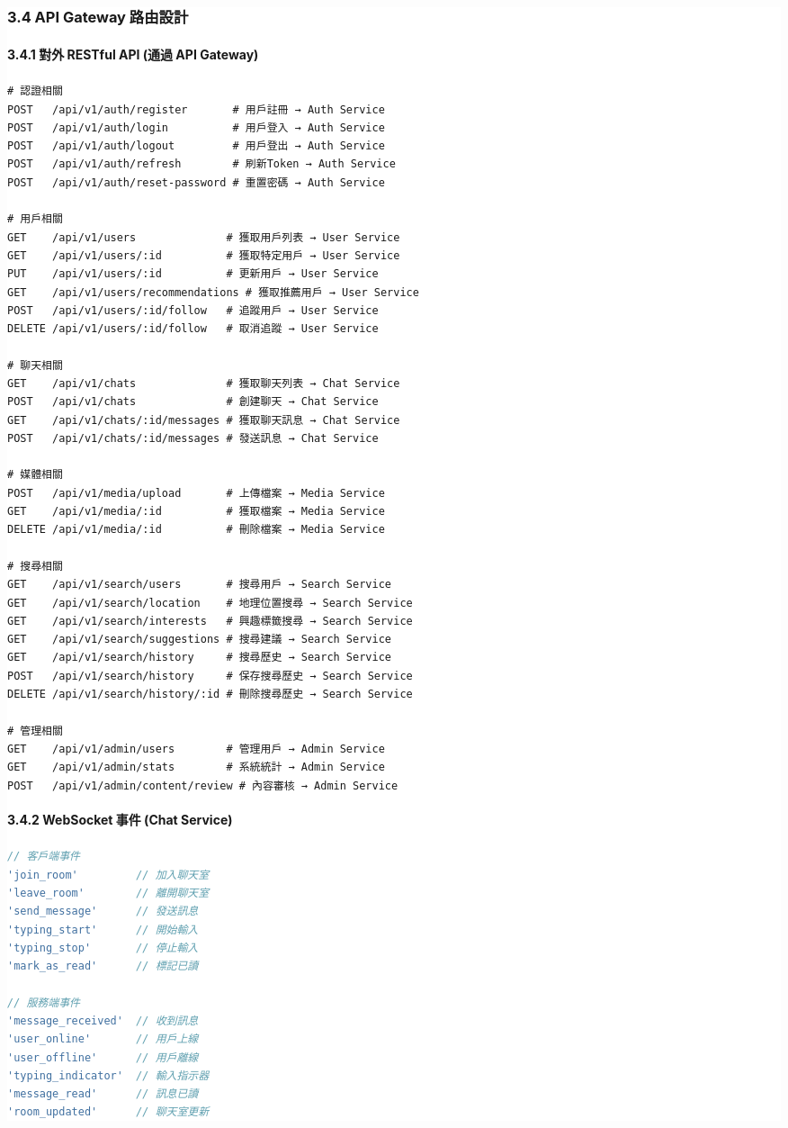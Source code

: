### 3.4 API Gateway 路由設計

#### 3.4.1 對外 RESTful API (通過 API Gateway)
```
# 認證相關
POST   /api/v1/auth/register       # 用戶註冊 → Auth Service
POST   /api/v1/auth/login          # 用戶登入 → Auth Service
POST   /api/v1/auth/logout         # 用戶登出 → Auth Service
POST   /api/v1/auth/refresh        # 刷新Token → Auth Service
POST   /api/v1/auth/reset-password # 重置密碼 → Auth Service

# 用戶相關
GET    /api/v1/users              # 獲取用戶列表 → User Service
GET    /api/v1/users/:id          # 獲取特定用戶 → User Service
PUT    /api/v1/users/:id          # 更新用戶 → User Service
GET    /api/v1/users/recommendations # 獲取推薦用戶 → User Service
POST   /api/v1/users/:id/follow   # 追蹤用戶 → User Service
DELETE /api/v1/users/:id/follow   # 取消追蹤 → User Service

# 聊天相關
GET    /api/v1/chats              # 獲取聊天列表 → Chat Service
POST   /api/v1/chats              # 創建聊天 → Chat Service
GET    /api/v1/chats/:id/messages # 獲取聊天訊息 → Chat Service
POST   /api/v1/chats/:id/messages # 發送訊息 → Chat Service

# 媒體相關
POST   /api/v1/media/upload       # 上傳檔案 → Media Service
GET    /api/v1/media/:id          # 獲取檔案 → Media Service
DELETE /api/v1/media/:id          # 刪除檔案 → Media Service

# 搜尋相關
GET    /api/v1/search/users       # 搜尋用戶 → Search Service
GET    /api/v1/search/location    # 地理位置搜尋 → Search Service
GET    /api/v1/search/interests   # 興趣標籤搜尋 → Search Service
GET    /api/v1/search/suggestions # 搜尋建議 → Search Service
GET    /api/v1/search/history     # 搜尋歷史 → Search Service
POST   /api/v1/search/history     # 保存搜尋歷史 → Search Service
DELETE /api/v1/search/history/:id # 刪除搜尋歷史 → Search Service

# 管理相關
GET    /api/v1/admin/users        # 管理用戶 → Admin Service
GET    /api/v1/admin/stats        # 系統統計 → Admin Service
POST   /api/v1/admin/content/review # 內容審核 → Admin Service
```

#### 3.4.2 WebSocket 事件 (Chat Service)
```javascript
// 客戶端事件
'join_room'         // 加入聊天室
'leave_room'        // 離開聊天室
'send_message'      // 發送訊息
'typing_start'      // 開始輸入
'typing_stop'       // 停止輸入
'mark_as_read'      // 標記已讀

// 服務端事件
'message_received'  // 收到訊息
'user_online'       // 用戶上線
'user_offline'      // 用戶離線
'typing_indicator'  // 輸入指示器
'message_read'      // 訊息已讀
'room_updated'      // 聊天室更新
```
